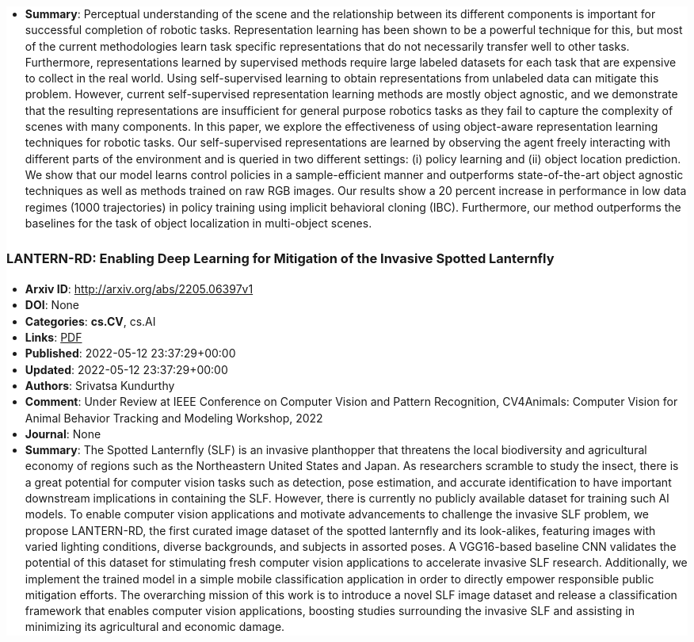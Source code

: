 - **Summary**: Perceptual understanding of the scene and the relationship between its different components is important for successful completion of robotic tasks. Representation learning has been shown to be a powerful technique for this, but most of the current methodologies learn task specific representations that do not necessarily transfer well to other tasks. Furthermore, representations learned by supervised methods require large labeled datasets for each task that are expensive to collect in the real world. Using self-supervised learning to obtain representations from unlabeled data can mitigate this problem. However, current self-supervised representation learning methods are mostly object agnostic, and we demonstrate that the resulting representations are insufficient for general purpose robotics tasks as they fail to capture the complexity of scenes with many components. In this paper, we explore the effectiveness of using object-aware representation learning techniques for robotic tasks. Our self-supervised representations are learned by observing the agent freely interacting with different parts of the environment and is queried in two different settings: (i) policy learning and (ii) object location prediction. We show that our model learns control policies in a sample-efficient manner and outperforms state-of-the-art object agnostic techniques as well as methods trained on raw RGB images. Our results show a 20 percent increase in performance in low data regimes (1000 trajectories) in policy training using implicit behavioral cloning (IBC). Furthermore, our method outperforms the baselines for the task of object localization in multi-object scenes.



### LANTERN-RD: Enabling Deep Learning for Mitigation of the Invasive Spotted Lanternfly
- **Arxiv ID**: http://arxiv.org/abs/2205.06397v1
- **DOI**: None
- **Categories**: **cs.CV**, cs.AI
- **Links**: [PDF](http://arxiv.org/pdf/2205.06397v1)
- **Published**: 2022-05-12 23:37:29+00:00
- **Updated**: 2022-05-12 23:37:29+00:00
- **Authors**: Srivatsa Kundurthy
- **Comment**: Under Review at IEEE Conference on Computer Vision and Pattern
  Recognition, CV4Animals: Computer Vision for Animal Behavior Tracking and
  Modeling Workshop, 2022
- **Journal**: None
- **Summary**: The Spotted Lanternfly (SLF) is an invasive planthopper that threatens the local biodiversity and agricultural economy of regions such as the Northeastern United States and Japan. As researchers scramble to study the insect, there is a great potential for computer vision tasks such as detection, pose estimation, and accurate identification to have important downstream implications in containing the SLF. However, there is currently no publicly available dataset for training such AI models. To enable computer vision applications and motivate advancements to challenge the invasive SLF problem, we propose LANTERN-RD, the first curated image dataset of the spotted lanternfly and its look-alikes, featuring images with varied lighting conditions, diverse backgrounds, and subjects in assorted poses. A VGG16-based baseline CNN validates the potential of this dataset for stimulating fresh computer vision applications to accelerate invasive SLF research. Additionally, we implement the trained model in a simple mobile classification application in order to directly empower responsible public mitigation efforts. The overarching mission of this work is to introduce a novel SLF image dataset and release a classification framework that enables computer vision applications, boosting studies surrounding the invasive SLF and assisting in minimizing its agricultural and economic damage.



